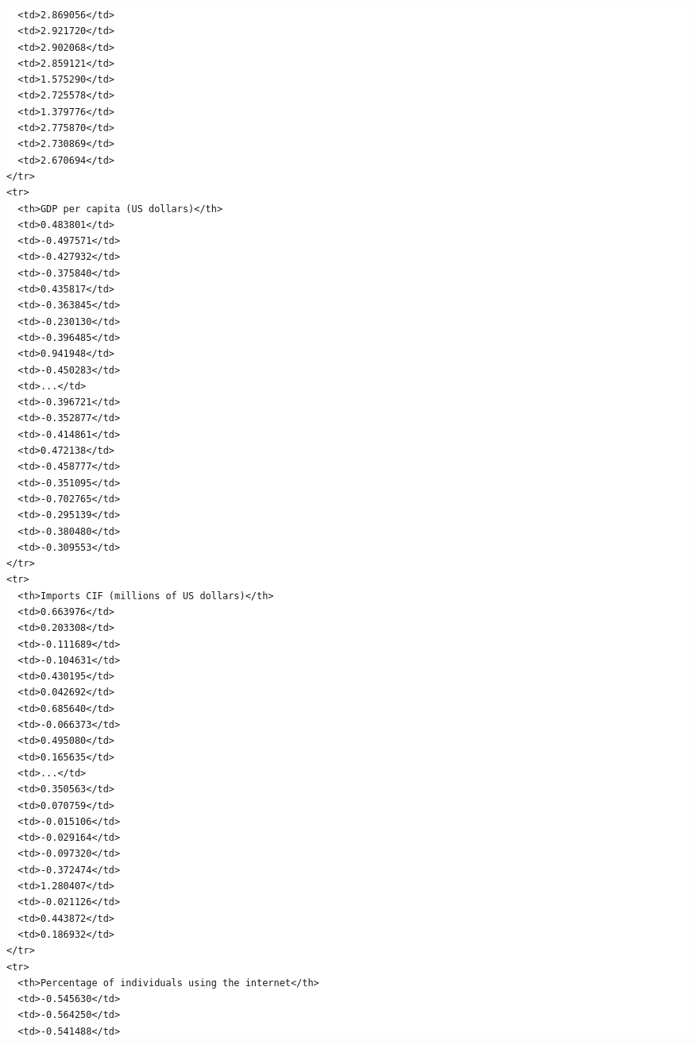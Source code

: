       <td>2.869056</td>
      <td>2.921720</td>
      <td>2.902068</td>
      <td>2.859121</td>
      <td>1.575290</td>
      <td>2.725578</td>
      <td>1.379776</td>
      <td>2.775870</td>
      <td>2.730869</td>
      <td>2.670694</td>
    </tr>
    <tr>
      <th>GDP per capita (US dollars)</th>
      <td>0.483801</td>
      <td>-0.497571</td>
      <td>-0.427932</td>
      <td>-0.375840</td>
      <td>0.435817</td>
      <td>-0.363845</td>
      <td>-0.230130</td>
      <td>-0.396485</td>
      <td>0.941948</td>
      <td>-0.450283</td>
      <td>...</td>
      <td>-0.396721</td>
      <td>-0.352877</td>
      <td>-0.414861</td>
      <td>0.472138</td>
      <td>-0.458777</td>
      <td>-0.351095</td>
      <td>-0.702765</td>
      <td>-0.295139</td>
      <td>-0.380480</td>
      <td>-0.309553</td>
    </tr>
    <tr>
      <th>Imports CIF (millions of US dollars)</th>
      <td>0.663976</td>
      <td>0.203308</td>
      <td>-0.111689</td>
      <td>-0.104631</td>
      <td>0.430195</td>
      <td>0.042692</td>
      <td>0.685640</td>
      <td>-0.066373</td>
      <td>0.495080</td>
      <td>0.165635</td>
      <td>...</td>
      <td>0.350563</td>
      <td>0.070759</td>
      <td>-0.015106</td>
      <td>-0.029164</td>
      <td>-0.097320</td>
      <td>-0.372474</td>
      <td>1.280407</td>
      <td>-0.021126</td>
      <td>0.443872</td>
      <td>0.186932</td>
    </tr>
    <tr>
      <th>Percentage of individuals using the internet</th>
      <td>-0.545630</td>
      <td>-0.564250</td>
      <td>-0.541488</td>